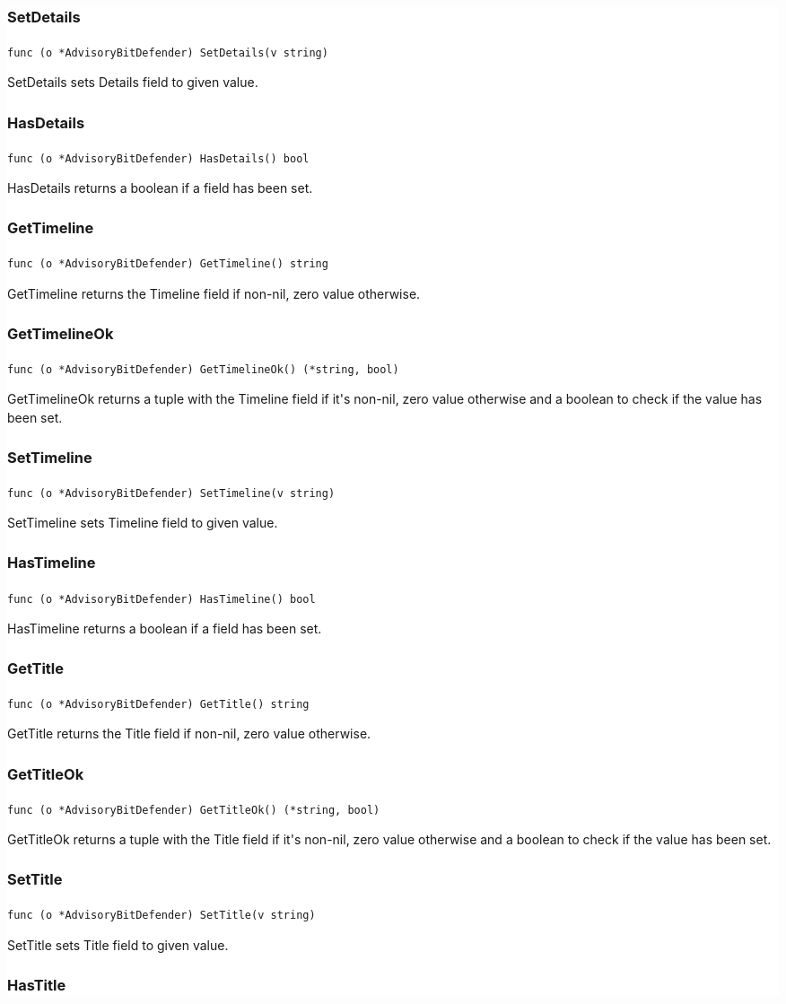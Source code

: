 ### SetDetails

`func (o *AdvisoryBitDefender) SetDetails(v string)`

SetDetails sets Details field to given value.

### HasDetails

`func (o *AdvisoryBitDefender) HasDetails() bool`

HasDetails returns a boolean if a field has been set.

### GetTimeline

`func (o *AdvisoryBitDefender) GetTimeline() string`

GetTimeline returns the Timeline field if non-nil, zero value otherwise.

### GetTimelineOk

`func (o *AdvisoryBitDefender) GetTimelineOk() (*string, bool)`

GetTimelineOk returns a tuple with the Timeline field if it's non-nil, zero value otherwise
and a boolean to check if the value has been set.

### SetTimeline

`func (o *AdvisoryBitDefender) SetTimeline(v string)`

SetTimeline sets Timeline field to given value.

### HasTimeline

`func (o *AdvisoryBitDefender) HasTimeline() bool`

HasTimeline returns a boolean if a field has been set.

### GetTitle

`func (o *AdvisoryBitDefender) GetTitle() string`

GetTitle returns the Title field if non-nil, zero value otherwise.

### GetTitleOk

`func (o *AdvisoryBitDefender) GetTitleOk() (*string, bool)`

GetTitleOk returns a tuple with the Title field if it's non-nil, zero value otherwise
and a boolean to check if the value has been set.

### SetTitle

`func (o *AdvisoryBitDefender) SetTitle(v string)`

SetTitle sets Title field to given value.

### HasTitle
